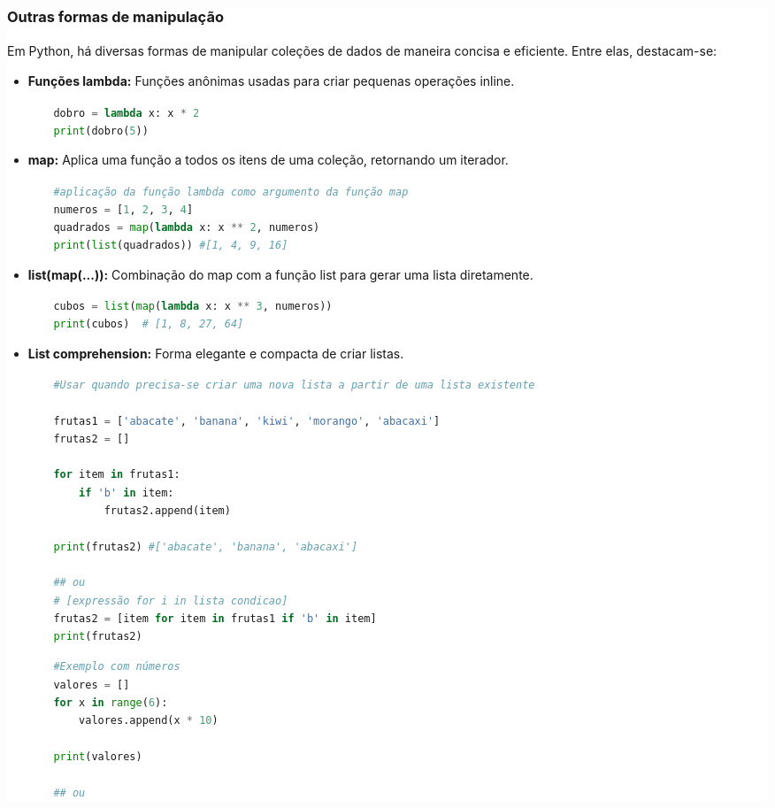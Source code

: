 ### Outras formas de manipulação
Em Python, há diversas formas de manipular coleções de dados de maneira concisa e eficiente. Entre elas, destacam-se:

* **Funções lambda:** Funções anônimas usadas para criar pequenas operações inline.
  
    ```Python
        dobro = lambda x: x * 2
        print(dobro(5))
    ```
* **map:** Aplica uma função a todos os itens de uma coleção, retornando um iterador.
  
    ```Python
        #aplicação da função lambda como argumento da função map
        numeros = [1, 2, 3, 4]
        quadrados = map(lambda x: x ** 2, numeros)
        print(list(quadrados)) #[1, 4, 9, 16]
    ```
* **list(map(...)):** Combinação do map com a função list para gerar uma lista diretamente.

    ```Python
        cubos = list(map(lambda x: x ** 3, numeros))
        print(cubos)  # [1, 8, 27, 64]
    ```
* **List comprehension:** Forma elegante e compacta de criar listas.
    ```Python
        #Usar quando precisa-se criar uma nova lista a partir de uma lista existente

        frutas1 = ['abacate', 'banana', 'kiwi', 'morango', 'abacaxi']
        frutas2 = []

        for item in frutas1:
            if 'b' in item:
                frutas2.append(item)
                
        print(frutas2) #['abacate', 'banana', 'abacaxi']

        ## ou
        # [expressão for i in lista condicao]
        frutas2 = [item for item in frutas1 if 'b' in item]
        print(frutas2)
    ```
    ```Python
        #Exemplo com números
        valores = []
        for x in range(6):
            valores.append(x * 10)
            
        print(valores) 

        ## ou
